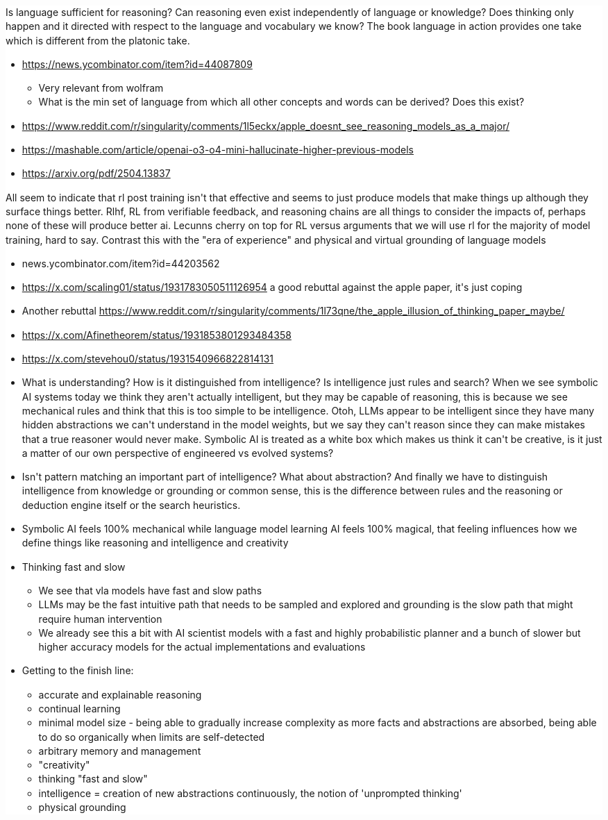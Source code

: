 Is language sufficient for reasoning? Can reasoning even exist independently of language or knowledge? Does thinking only happen and it directed with respect to the language and vocabulary we know? The book language in action provides one take which is different from the platonic take.

- https://news.ycombinator.com/item?id=44087809
  - Very relevant from wolfram
  - What is the min set of language from which all other concepts and words can be derived? Does this exist?

- https://www.reddit.com/r/singularity/comments/1l5eckx/apple_doesnt_see_reasoning_models_as_a_major/
- https://mashable.com/article/openai-o3-o4-mini-hallucinate-higher-previous-models
- https://arxiv.org/pdf/2504.13837

All seem to indicate that rl post training isn't that effective and seems to just produce models that make things up although they surface things better. Rlhf, RL from verifiable feedback, and reasoning chains are all things to consider the impacts of, perhaps none of these will produce better ai. Lecunns cherry on top for RL versus arguments that we will use rl for the majority of model training, hard to say.
Contrast this with the "era of experience" and physical and virtual grounding of language models

- news.ycombinator.com/item?id=44203562
- https://x.com/scaling01/status/1931783050511126954 a good rebuttal against the apple paper, it's just coping
- Another rebuttal https://www.reddit.com/r/singularity/comments/1l73qne/the_apple_illusion_of_thinking_paper_maybe/
- https://x.com/Afinetheorem/status/1931853801293484358

- https://x.com/stevehou0/status/1931540966822814131

- What is understanding? How is it distinguished from intelligence? Is intelligence just rules and search? When we see symbolic AI systems today we think they aren't actually intelligent, but they may be capable of reasoning, this is because we see mechanical rules and think that this is too simple to be intelligence. Otoh, LLMs appear to be intelligent since they have many hidden abstractions we can't understand in the model weights, but we say they can't reason since they can make mistakes that a true reasoner would never make. Symbolic AI is treated as a white box which makes us think it can't be creative, is it just a matter of our own perspective of engineered vs evolved systems?
- Isn't pattern matching an important part of intelligence? What about abstraction? And finally we have to distinguish intelligence from knowledge or grounding or common sense, this is the difference between rules and the reasoning or deduction engine itself or the search heuristics.
- Symbolic AI feels 100% mechanical while language model learning AI feels 100% magical, that feeling influences how we define things like reasoning and intelligence and creativity

- Thinking fast and slow
  - We see that vla models have fast and slow paths
  - LLMs may be the fast intuitive path that needs to be sampled and explored and grounding is the slow path that might require human intervention
  - We already see this a bit with AI scientist models with a fast and highly probabilistic planner and a bunch of slower but higher accuracy models for the actual implementations and evaluations

- Getting to the finish line:
  - accurate and explainable reasoning
  - continual learning
  - minimal model size - being able to gradually increase complexity as more facts and abstractions are absorbed, being able to do so organically when limits are self-detected
  - arbitrary memory and management
  - "creativity"
  - thinking "fast and slow"
  - intelligence = creation of new abstractions continuously, the notion of 'unprompted thinking'
  - physical grounding
